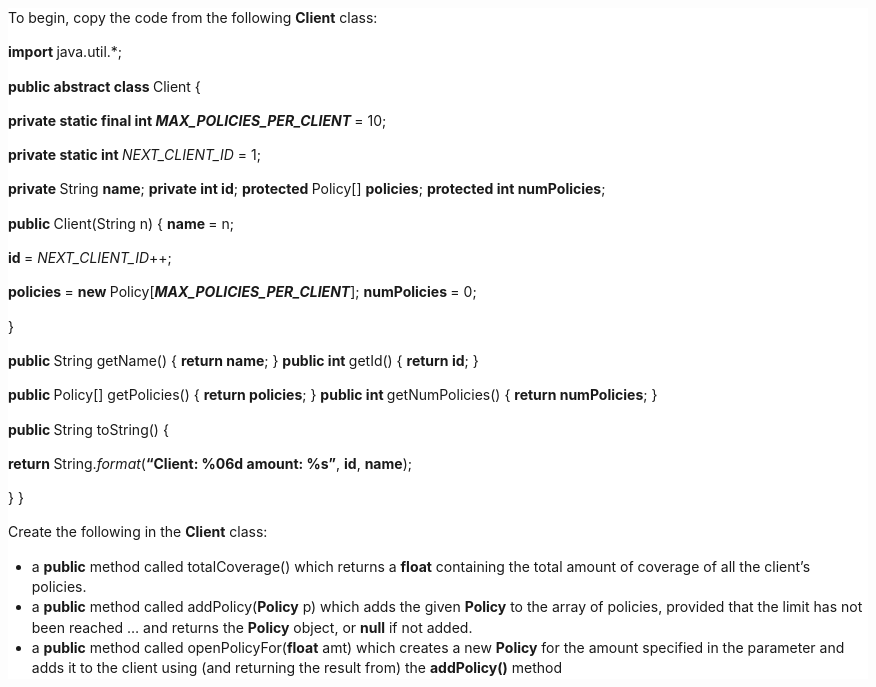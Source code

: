 

To begin, copy the code from the following <strong>Client</strong> class:




<strong>import </strong>java.util.*;




<strong>public abstract class </strong>Client {

<strong>private static final int </strong><strong><em>MAX_POLICIES_PER_CLIENT </em></strong>= 10;




<strong>private static int </strong><em>NEXT_CLIENT_ID </em>= 1;

<strong>private   </strong>String        <strong>name</strong>;     <strong>private   int           </strong><strong>id</strong>;     <strong>protected </strong>Policy[]      <strong>policies</strong>;     <strong>protected int           </strong><strong>numPolicies</strong>;




<strong>public </strong>Client(String n) {         <strong>name </strong>= n;

<strong>id </strong>= <em>NEXT_CLIENT_ID</em>++;

<strong>policies </strong>= <strong>new </strong>Policy[<strong><em>MAX_POLICIES_PER_CLIENT</em></strong>];         <strong>numPolicies </strong>= 0;

}

<strong>public </strong>String getName() { <strong>return </strong><strong>name</strong>; }     <strong>public int </strong>getId() { <strong>return </strong><strong>id</strong>; }

<strong>public </strong>Policy[] getPolicies() { <strong>return </strong><strong>policies</strong>; }     <strong>public int </strong>getNumPolicies() { <strong>return </strong><strong>numPolicies</strong>; }




<strong>public </strong>String toString() {

<strong>return </strong>String.<em>format</em>(<strong>“Client: %06d amount: %s”</strong>, <strong>id</strong>, <strong>name</strong>);

} }




Create the following in the  <strong>Client</strong> class:

<ul>

 <li>a <strong>public</strong> method called totalCoverage() which returns a <strong>float</strong> containing the total amount of coverage of all the client’s policies.</li>

 <li>a <strong>public</strong> method called addPolicy(<strong>Policy</strong> p) which adds the given <strong>Policy</strong> to the array of policies, provided that the limit has not been reached … and returns the <strong>Policy</strong> object, or <strong>null</strong> if not added.</li>

 <li>a <strong>public</strong> method called openPolicyFor(<strong>float</strong> amt) which creates a new <strong>Policy</strong> for the amount specified in the parameter and adds it to the client using (and returning the result from) the <strong>addPolicy()</strong> method</li>
